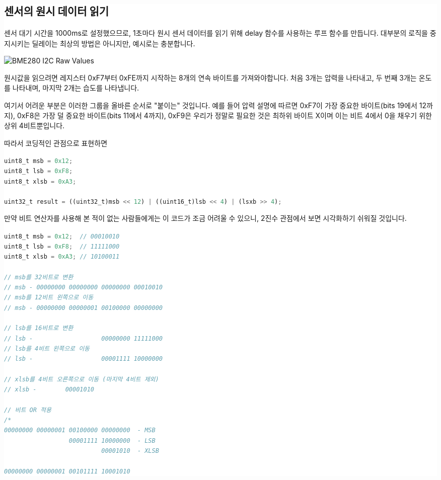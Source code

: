 ## 센서의 원시 데이터 읽기

센서 대기 시간을 1000ms로 설정했으므로, 1초마다 원시 센서 데이터를 읽기 위해 delay 함수를 사용하는 루프 함수를 만듭니다. 대부분의 로직을 중지시키는 딜레이는 최상의 방법은 아니지만, 예시로는 충분합니다.

<div class="content-ad"></div>

![BME280 I2C Raw Values](/assets/img/2024-07-13-AbeginnersguidetoBME280I2C_8.png)

원시값을 읽으려면 레지스터 0xF7부터 0xFE까지 시작하는 8개의 연속 바이트를 가져와야합니다. 처음 3개는 압력을 나타내고, 두 번째 3개는 온도를 나타내며, 마지막 2개는 습도를 나타냅니다.

여기서 어려운 부분은 이러한 그룹을 올바른 순서로 "붙이는" 것입니다. 예를 들어 압력 설명에 따르면 0xF7이 가장 중요한 바이트(bits 19에서 12까지), 0xF8은 가장 덜 중요한 바이트(bits 11에서 4까지), 0xF9은 우리가 정말로 필요한 것은 최하위 바이트 X이며 이는 비트 4에서 0을 채우기 위한 상위 4비트뿐입니다.

따라서 코딩적인 관점으로 표현하면

<div class="content-ad"></div>

```js
uint8_t msb = 0x12;
uint8_t lsb = 0xF8;
uint8_t xlsb = 0xA3;

uint32_t result = ((uint32_t)msb << 12) | ((uint16_t)lsb << 4) | (lsxb >> 4);
```

만약 비트 연산자를 사용해 본 적이 없는 사람들에게는 이 코드가 조금 어려울 수 있으니, 2진수 관점에서 보면 시각화하기 쉬워질 것입니다.

```js
uint8_t msb = 0x12;  // 00010010
uint8_t lsb = 0xF8;  // 11111000
uint8_t xlsb = 0xA3; // 10100011

// msb를 32비트로 변환
// msb - 00000000 00000000 00000000 00010010
// msb를 12비트 왼쪽으로 이동
// msb - 00000000 00000001 00100000 00000000

// lsb를 16비트로 변환
// lsb -                   00000000 11111000
// lsb를 4비트 왼쪽으로 이동
// lsb -                   00001111 10000000

// xlsb를 4비트 오른쪽으로 이동 (마지막 4비트 제외)
// xlsb -        00001010

// 비트 OR 적용
/*
00000000 00000001 00100000 00000000  - MSB
                  00001111 10000000  - LSB
                           00001010  - XLSB

00000000 00000001 00101111 10001010
```
